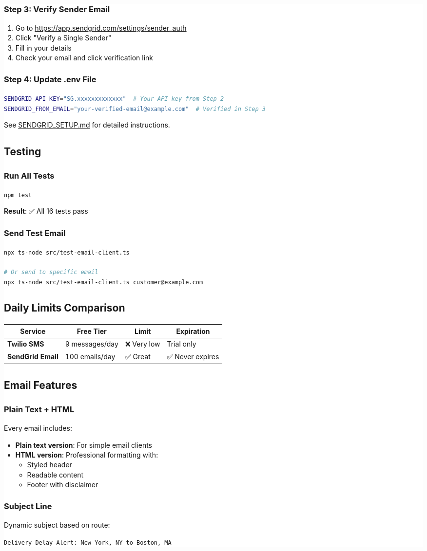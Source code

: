 ### Step 3: Verify Sender Email
1. Go to https://app.sendgrid.com/settings/sender_auth
2. Click "Verify a Single Sender"
3. Fill in your details
4. Check your email and click verification link

### Step 4: Update .env File
```bash
SENDGRID_API_KEY="SG.xxxxxxxxxxxxx"  # Your API key from Step 2
SENDGRID_FROM_EMAIL="your-verified-email@example.com"  # Verified in Step 3
```

See [SENDGRID_SETUP.md](SENDGRID_SETUP.md) for detailed instructions.

## Testing

### Run All Tests
```bash
npm test
```

**Result**: ✅ All 16 tests pass

### Send Test Email
```bash
npx ts-node src/test-email-client.ts

# Or send to specific email
npx ts-node src/test-email-client.ts customer@example.com
```

## Daily Limits Comparison

| Service | Free Tier | Limit | Expiration |
|---------|-----------|-------|------------|
| **Twilio SMS** | 9 messages/day | ❌ Very low | Trial only |
| **SendGrid Email** | 100 emails/day | ✅ Great | ✅ Never expires |

## Email Features

### Plain Text + HTML
Every email includes:
- **Plain text version**: For simple email clients
- **HTML version**: Professional formatting with:
  - Styled header
  - Readable content
  - Footer with disclaimer

### Subject Line
Dynamic subject based on route:
```
Delivery Delay Alert: New York, NY to Boston, MA
```
